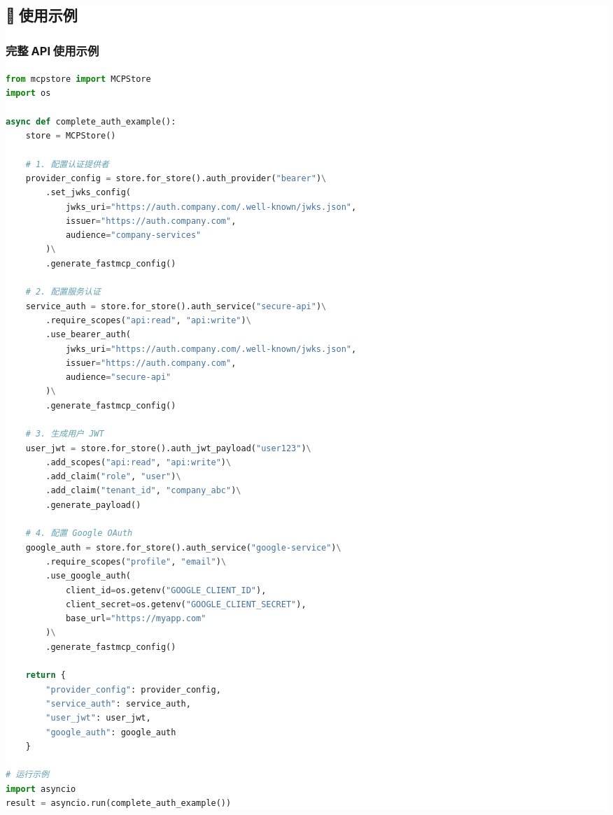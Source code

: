 ## 📝 使用示例

### 完整 API 使用示例

```python
from mcpstore import MCPStore
import os

async def complete_auth_example():
    store = MCPStore()
    
    # 1. 配置认证提供者
    provider_config = store.for_store().auth_provider("bearer")\
        .set_jwks_config(
            jwks_uri="https://auth.company.com/.well-known/jwks.json",
            issuer="https://auth.company.com",
            audience="company-services"
        )\
        .generate_fastmcp_config()
    
    # 2. 配置服务认证
    service_auth = store.for_store().auth_service("secure-api")\
        .require_scopes("api:read", "api:write")\
        .use_bearer_auth(
            jwks_uri="https://auth.company.com/.well-known/jwks.json",
            issuer="https://auth.company.com",
            audience="secure-api"
        )\
        .generate_fastmcp_config()
    
    # 3. 生成用户 JWT
    user_jwt = store.for_store().auth_jwt_payload("user123")\
        .add_scopes("api:read", "api:write")\
        .add_claim("role", "user")\
        .add_claim("tenant_id", "company_abc")\
        .generate_payload()
    
    # 4. 配置 Google OAuth
    google_auth = store.for_store().auth_service("google-service")\
        .require_scopes("profile", "email")\
        .use_google_auth(
            client_id=os.getenv("GOOGLE_CLIENT_ID"),
            client_secret=os.getenv("GOOGLE_CLIENT_SECRET"),
            base_url="https://myapp.com"
        )\
        .generate_fastmcp_config()
    
    return {
        "provider_config": provider_config,
        "service_auth": service_auth,
        "user_jwt": user_jwt,
        "google_auth": google_auth
    }

# 运行示例
import asyncio
result = asyncio.run(complete_auth_example())
```
